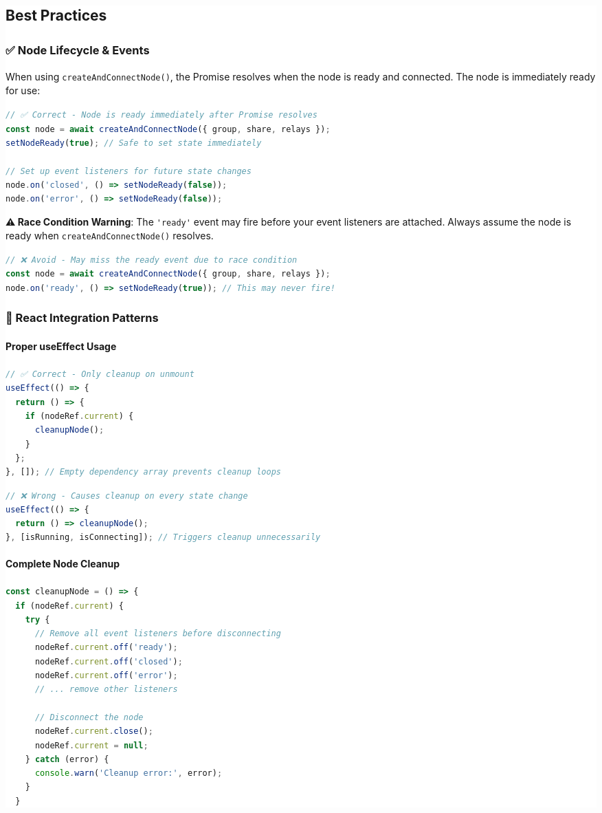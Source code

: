## Best Practices

### ✅ Node Lifecycle & Events

When using `createAndConnectNode()`, the Promise resolves when the node is ready and connected. The node is immediately ready for use:

```typescript
// ✅ Correct - Node is ready immediately after Promise resolves
const node = await createAndConnectNode({ group, share, relays });
setNodeReady(true); // Safe to set state immediately

// Set up event listeners for future state changes
node.on('closed', () => setNodeReady(false));
node.on('error', () => setNodeReady(false));
```

**⚠️ Race Condition Warning**: The `'ready'` event may fire before your event listeners are attached. Always assume the node is ready when `createAndConnectNode()` resolves.

```typescript
// ❌ Avoid - May miss the ready event due to race condition
const node = await createAndConnectNode({ group, share, relays });
node.on('ready', () => setNodeReady(true)); // This may never fire!
```

### 🔧 React Integration Patterns

#### Proper useEffect Usage

```typescript
// ✅ Correct - Only cleanup on unmount
useEffect(() => {
  return () => {
    if (nodeRef.current) {
      cleanupNode();
    }
  };
}, []); // Empty dependency array prevents cleanup loops
```

```typescript
// ❌ Wrong - Causes cleanup on every state change
useEffect(() => {
  return () => cleanupNode();
}, [isRunning, isConnecting]); // Triggers cleanup unnecessarily
```

#### Complete Node Cleanup

```typescript
const cleanupNode = () => {
  if (nodeRef.current) {
    try {
      // Remove all event listeners before disconnecting
      nodeRef.current.off('ready');
      nodeRef.current.off('closed');
      nodeRef.current.off('error');
      // ... remove other listeners
      
      // Disconnect the node
      nodeRef.current.close();
      nodeRef.current = null;
    } catch (error) {
      console.warn('Cleanup error:', error);
    }
  }
```